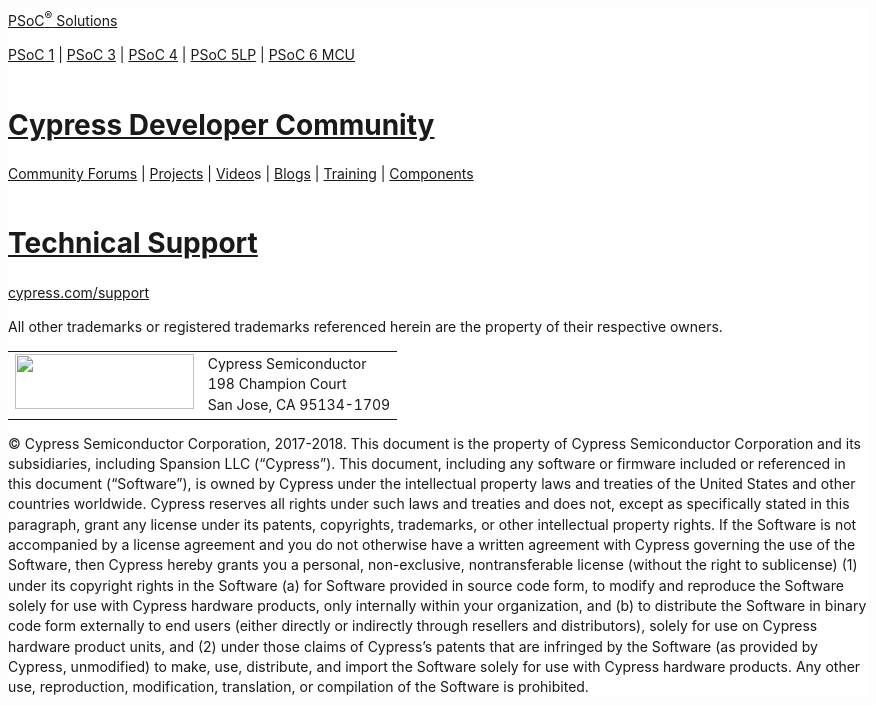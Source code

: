 </table>

#   
[PSoC<sup>®</sup> Solutions](http://www.cypress.com/psoc)

[PSoC 1](http://www.cypress.com/products/psoc-1) | [PSoC 3](http://www.cypress.com/products/psoc-3) | [PSoC 4](http://www.cypress.com/products/psoc-4) | [PSoC 5LP](http://www.cypress.com/products/psoc-5lp) | [PSoC 6 MCU](http://www.cypress.com/psoc6)

# [Cypress Developer Community](http://www.cypress.com/cdc)

[Community Forums](https://community.cypress.com/welcome) | [Projects](http://www.cypress.com/projects) | [Video](http://www.cypress.com/video-library)s | [Blogs](http://www.cypress.com/blog) | [Training](http://www.cypress.com/training) | [Components](http://www.cypress.com/cdc/community-components)

# [Technical Support](http://www.cypress.com/support)

[cypress.com/support](http://www.cypress.com/support)

All other trademarks or registered trademarks referenced herein are the property of their respective owners.

<table>
<tbody>
<tr class="odd">
<td><img src=".//media/image5.png" style="width:1.86111in;height:0.57633in" /></td>
<td>Cypress Semiconductor<br />
198 Champion Court<br />
San Jose, CA 95134-1709</td>
</tr>
</tbody>
</table>

© Cypress Semiconductor Corporation, 2017-2018. This document is the property of Cypress Semiconductor Corporation and its subsidiaries, including Spansion LLC (“Cypress”). This document, including any software or firmware included or referenced in this document (“Software”), is owned by Cypress under the intellectual property laws and treaties of the United States and other countries worldwide. Cypress reserves all rights under such laws and treaties and does not, except as specifically stated in this paragraph, grant any license under its patents, copyrights, trademarks, or other intellectual property rights. If the Software is not accompanied by a license agreement and you do not otherwise have a written agreement with Cypress governing the use of the Software, then Cypress hereby grants you a personal, non-exclusive, nontransferable license (without the right to sublicense) (1) under its copyright rights in the Software (a) for Software provided in source code form, to modify and reproduce the Software solely for use with Cypress hardware products, only internally within your organization, and (b) to distribute the Software in binary code form externally to end users (either directly or indirectly through resellers and distributors), solely for use on Cypress hardware product units, and (2) under those claims of Cypress’s patents that are infringed by the Software (as provided by Cypress, unmodified) to make, use, distribute, and import the Software solely for use with Cypress hardware products. Any other use, reproduction, modification, translation, or compilation of the Software is prohibited.
